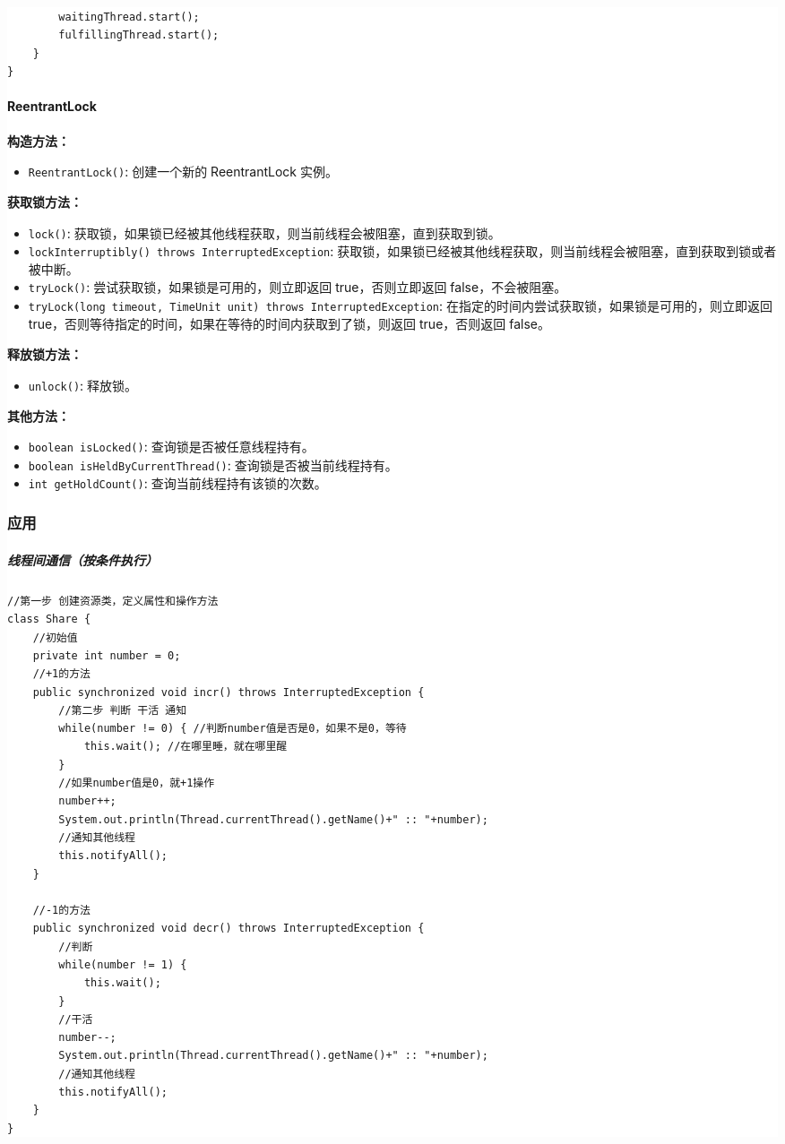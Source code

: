 ```
        waitingThread.start();
        fulfillingThread.start();
    }
}
```



#### ReentrantLock

**构造方法：**

- `ReentrantLock()`: 创建一个新的 ReentrantLock 实例。

**获取锁方法：**

- `lock()`: 获取锁，如果锁已经被其他线程获取，则当前线程会被阻塞，直到获取到锁。
- `lockInterruptibly() throws InterruptedException`: 获取锁，如果锁已经被其他线程获取，则当前线程会被阻塞，直到获取到锁或者被中断。
- `tryLock()`: 尝试获取锁，如果锁是可用的，则立即返回 true，否则立即返回 false，不会被阻塞。
- `tryLock(long timeout, TimeUnit unit) throws InterruptedException`: 在指定的时间内尝试获取锁，如果锁是可用的，则立即返回 true，否则等待指定的时间，如果在等待的时间内获取到了锁，则返回 true，否则返回 false。

**释放锁方法：**

- `unlock()`: 释放锁。

**其他方法：**

- `boolean isLocked()`: 查询锁是否被任意线程持有。
- `boolean isHeldByCurrentThread()`: 查询锁是否被当前线程持有。
- `int getHoldCount()`: 查询当前线程持有该锁的次数。



### 应用

##### 线程间通信（按条件执行）

```
//第一步 创建资源类，定义属性和操作方法
class Share {
    //初始值
    private int number = 0;
    //+1的方法
    public synchronized void incr() throws InterruptedException {
        //第二步 判断 干活 通知
        while(number != 0) { //判断number值是否是0，如果不是0，等待
            this.wait(); //在哪里睡，就在哪里醒
        }
        //如果number值是0，就+1操作
        number++;
        System.out.println(Thread.currentThread().getName()+" :: "+number);
        //通知其他线程
        this.notifyAll();
    }

    //-1的方法
    public synchronized void decr() throws InterruptedException {
        //判断
        while(number != 1) {
            this.wait();
        }
        //干活
        number--;
        System.out.println(Thread.currentThread().getName()+" :: "+number);
        //通知其他线程
        this.notifyAll();
    }
}
```